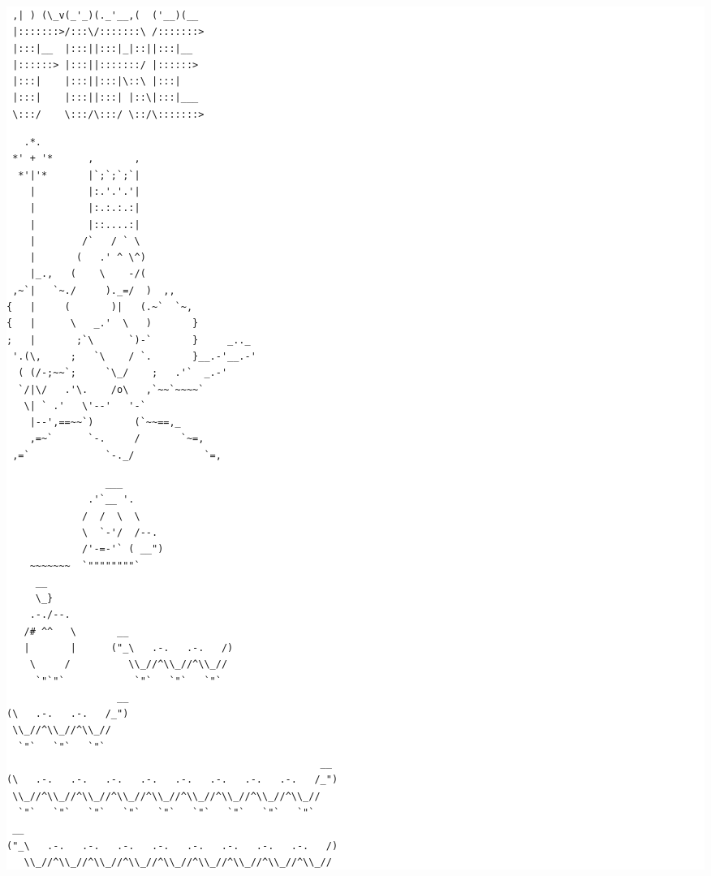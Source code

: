      ,| ) (\_v(_'_)(._'__,(  ('__)(__        
     |:::::::>/:::\/:::::::\ /:::::::>       
     |:::|__  |:::||:::|_|::||:::|__         
     |::::::> |:::||:::::::/ |::::::>        
     |:::|    |:::||:::|\::\ |:::|           
     |:::|    |:::||:::| |::\|:::|___        
     \:::/    \:::/\:::/ \::/\:::::::>       
```

```
       .*.
     *' + '*      ,       ,
      *'|'*       |`;`;`;`|
        |         |:.'.'.'|
        |         |:.:.:.:|
        |         |::....:|
        |        /`   / ` \
        |       (   .' ^ \^)
        |_.,   (    \    -/(
     ,~`|   `~./     )._=/  )  ,,
    {   |     (       )|   (.~`  `~,
    {   |      \   _.'  \   )       }
    ;   |       ;`\      `)-`       }     _.._
     '.(\,     ;   `\    / `.       }__.-'__.-'
      ( (/-;~~`;     `\_/    ;   .'`  _.-'
      `/|\/   .'\.    /o\   ,`~~`~~~~`
       \| ` .'   \'--'   '-`
        |--',==~~`)       (`~~==,_  
        ,=~`      `-.     /       `~=,
     ,=`             `-._/            `=,
```

```
                     ___
                  .'`__ '.
                 /  /  \  \
                 \  `-'/  /--.
                 /'-=-'` ( __")
        ~~~~~~~  `""""""""`
         __
         \_}
        .-./--.
       /# ^^   \       __
       |       |      ("_\   .-.   .-.   /)
        \     /          \\_//^\\_//^\\_//
         `"`"`            `"`   `"`   `"`
                       __
    (\   .-.   .-.   /_")
     \\_//^\\_//^\\_//
      `"`   `"`   `"`
                                                          __
    (\   .-.   .-.   .-.   .-.   .-.   .-.   .-.   .-.   /_")
     \\_//^\\_//^\\_//^\\_//^\\_//^\\_//^\\_//^\\_//^\\_//
      `"`   `"`   `"`   `"`   `"`   `"`   `"`   `"`   `"`
     __
    ("_\   .-.   .-.   .-.   .-.   .-.   .-.   .-.   .-.   /)
       \\_//^\\_//^\\_//^\\_//^\\_//^\\_//^\\_//^\\_//^\\_//
